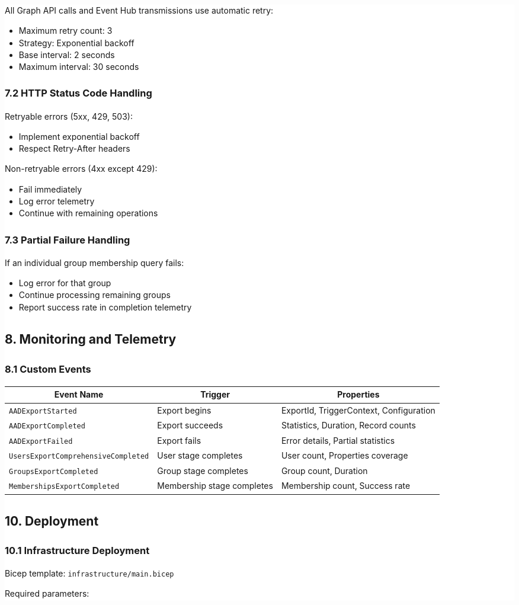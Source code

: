 All Graph API calls and Event Hub transmissions use automatic retry:

- Maximum retry count: 3
- Strategy: Exponential backoff
- Base interval: 2 seconds
- Maximum interval: 30 seconds

### 7.2 HTTP Status Code Handling

Retryable errors (5xx, 429, 503):

- Implement exponential backoff
- Respect Retry-After headers

Non-retryable errors (4xx except 429):

- Fail immediately
- Log error telemetry
- Continue with remaining operations

### 7.3 Partial Failure Handling

If an individual group membership query fails:

- Log error for that group
- Continue processing remaining groups
- Report success rate in completion telemetry

## 8. Monitoring and Telemetry

### 8.1 Custom Events

| Event Name                          | Trigger                    | Properties                              |
| ----------------------------------- | -------------------------- | --------------------------------------- |
| `AADExportStarted`                  | Export begins              | ExportId, TriggerContext, Configuration |
| `AADExportCompleted`                | Export succeeds            | Statistics, Duration, Record counts     |
| `AADExportFailed`                   | Export fails               | Error details, Partial statistics       |
| `UsersExportComprehensiveCompleted` | User stage completes       | User count, Properties coverage         |
| `GroupsExportCompleted`             | Group stage completes      | Group count, Duration                   |
| `MembershipsExportCompleted`        | Membership stage completes | Membership count, Success rate          |



## 10. Deployment

### 10.1 Infrastructure Deployment

Bicep template: `infrastructure/main.bicep`

Required parameters:
